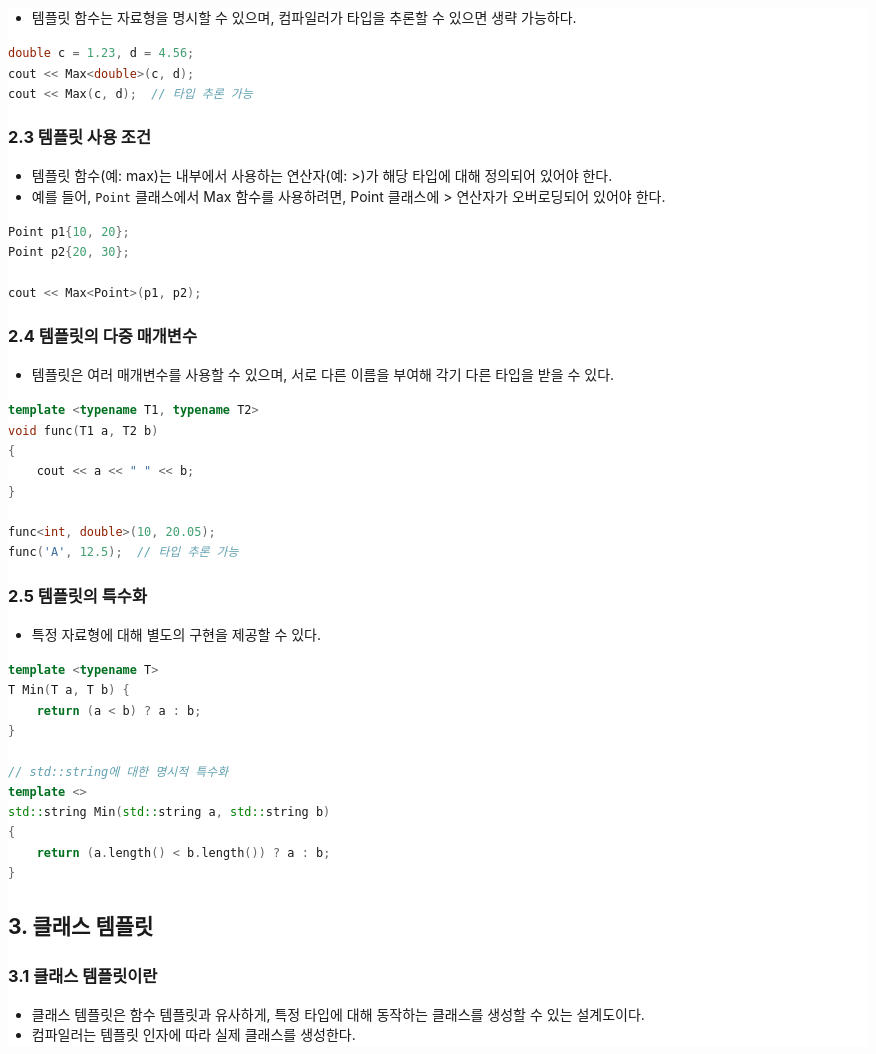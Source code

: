 - 템플릿 함수는 자료형을 명시할 수 있으며, 컴파일러가 타입을 추론할 수 있으면 생략 가능하다.

```cpp
double c = 1.23, d = 4.56;
cout << Max<double>(c, d);
cout << Max(c, d);  // 타입 추론 가능
```

### 2.3 템플릿 사용 조건
- 템플릿 함수(예: max)는 내부에서 사용하는 연산자(예: >)가 해당 타입에 대해 정의되어 있어야 한다.
- 예를 들어, `Point` 클래스에서 Max 함수를 사용하려면, Point 클래스에 > 연산자가 오버로딩되어 있어야 한다.
  
```cpp
Point p1{10, 20};
Point p2{20, 30};

cout << Max<Point>(p1, p2);
```

### 2.4 템플릿의 다중 매개변수
- 템플릿은 여러 매개변수를 사용할 수 있으며, 서로 다른 이름을 부여해 각기 다른 타입을 받을 수 있다.

```cpp
template <typename T1, typename T2>
void func(T1 a, T2 b)
{
    cout << a << " " << b;
}

func<int, double>(10, 20.05);
func('A', 12.5);  // 타입 추론 가능
```

### 2.5 템플릿의 특수화
- 특정 자료형에 대해 별도의 구현을 제공할 수 있다.

```cpp
template <typename T>
T Min(T a, T b) {
    return (a < b) ? a : b;
}

// std::string에 대한 명시적 특수화
template <>
std::string Min(std::string a, std::string b)
{
    return (a.length() < b.length()) ? a : b;
}
```

## 3. 클래스 템플릿

### 3.1 클래스 템플릿이란
- 클래스 템플릿은 함수 템플릿과 유사하게, 특정 타입에 대해 동작하는 클래스를 생성할 수 있는 설계도이다.
- 컴파일러는 템플릿 인자에 따라 실제 클래스를 생성한다.
